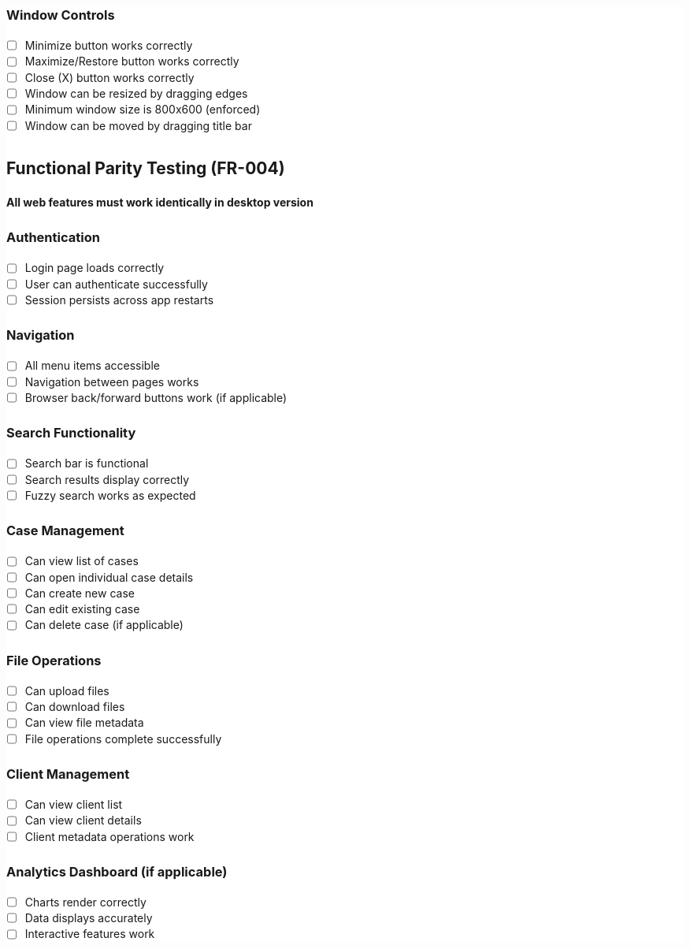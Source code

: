 ### Window Controls
- [ ] Minimize button works correctly
- [ ] Maximize/Restore button works correctly
- [ ] Close (X) button works correctly
- [ ] Window can be resized by dragging edges
- [ ] Minimum window size is 800x600 (enforced)
- [ ] Window can be moved by dragging title bar

## Functional Parity Testing (FR-004)

**All web features must work identically in desktop version**

### Authentication
- [ ] Login page loads correctly
- [ ] User can authenticate successfully
- [ ] Session persists across app restarts

### Navigation
- [ ] All menu items accessible
- [ ] Navigation between pages works
- [ ] Browser back/forward buttons work (if applicable)

### Search Functionality
- [ ] Search bar is functional
- [ ] Search results display correctly
- [ ] Fuzzy search works as expected

### Case Management
- [ ] Can view list of cases
- [ ] Can open individual case details
- [ ] Can create new case
- [ ] Can edit existing case
- [ ] Can delete case (if applicable)

### File Operations
- [ ] Can upload files
- [ ] Can download files
- [ ] Can view file metadata
- [ ] File operations complete successfully

### Client Management
- [ ] Can view client list
- [ ] Can view client details
- [ ] Client metadata operations work

### Analytics Dashboard (if applicable)
- [ ] Charts render correctly
- [ ] Data displays accurately
- [ ] Interactive features work

